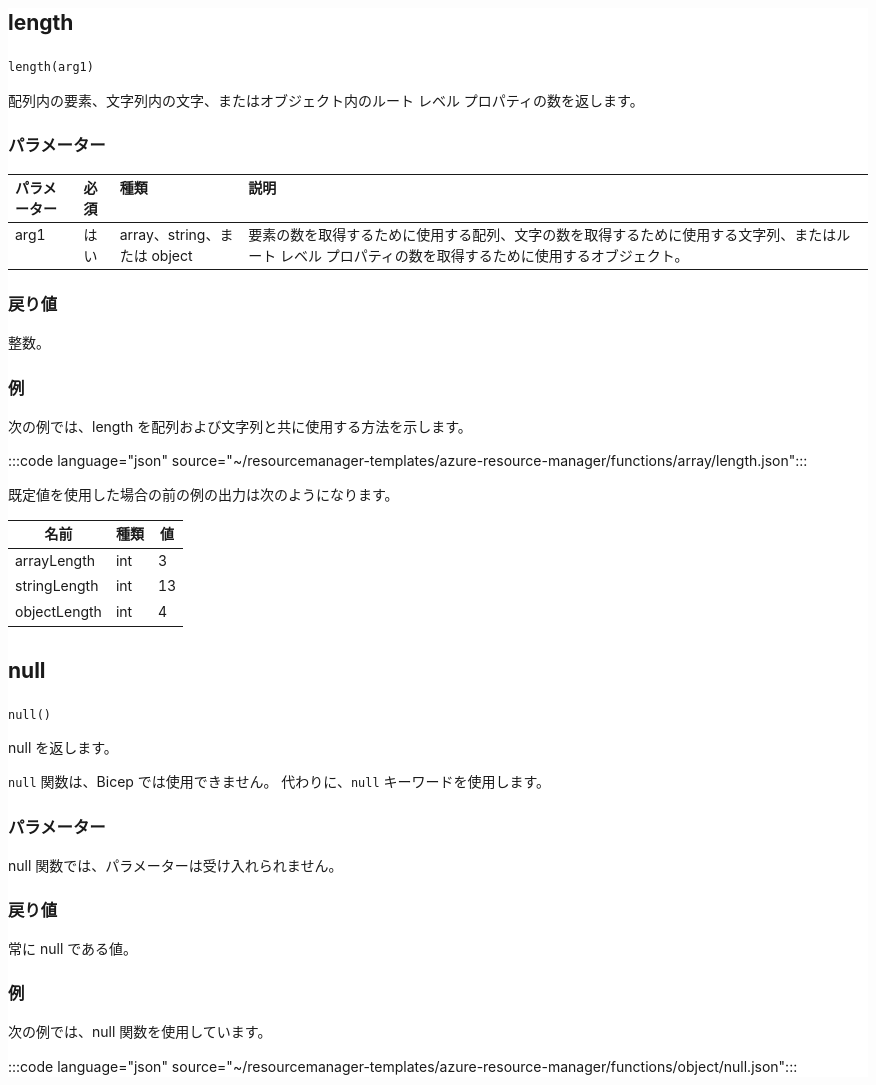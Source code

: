 ## <a name="length"></a>length

`length(arg1)`

配列内の要素、文字列内の文字、またはオブジェクト内のルート レベル プロパティの数を返します。

### <a name="parameters"></a>パラメーター

| パラメーター | 必須 | 種類 | 説明 |
|:--- |:--- |:--- |:--- |
| arg1 |はい |array、string、または object |要素の数を取得するために使用する配列、文字の数を取得するために使用する文字列、またはルート レベル プロパティの数を取得するために使用するオブジェクト。 |

### <a name="return-value"></a>戻り値

整数。

### <a name="example"></a>例

次の例では、length を配列および文字列と共に使用する方法を示します。

:::code language="json" source="~/resourcemanager-templates/azure-resource-manager/functions/array/length.json":::

既定値を使用した場合の前の例の出力は次のようになります。

| 名前 | 種類 | 値 |
| ---- | ---- | ----- |
| arrayLength | int | 3 |
| stringLength | int | 13 |
| objectLength | int | 4 |

## <a name="null"></a>null

`null()`

null を返します。

`null` 関数は、Bicep では使用できません。 代わりに、`null` キーワードを使用します。

### <a name="parameters"></a>パラメーター

null 関数では、パラメーターは受け入れられません。

### <a name="return-value"></a>戻り値

常に null である値。

### <a name="example"></a>例

次の例では、null 関数を使用しています。

:::code language="json" source="~/resourcemanager-templates/azure-resource-manager/functions/object/null.json":::
